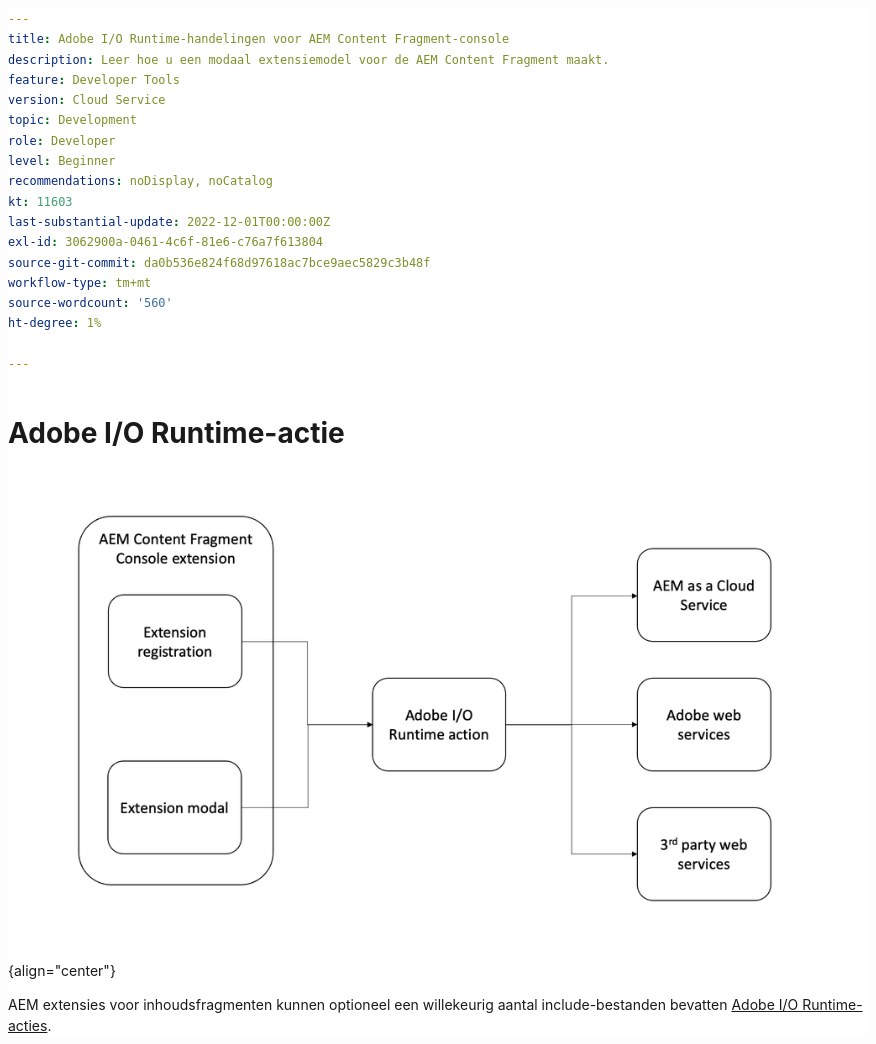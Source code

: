 ```yaml
---
title: Adobe I/O Runtime-handelingen voor AEM Content Fragment-console
description: Leer hoe u een modaal extensiemodel voor de AEM Content Fragment maakt.
feature: Developer Tools
version: Cloud Service
topic: Development
role: Developer
level: Beginner
recommendations: noDisplay, noCatalog
kt: 11603
last-substantial-update: 2022-12-01T00:00:00Z
exl-id: 3062900a-0461-4c6f-81e6-c76a7f613804
source-git-commit: da0b536e824f68d97618ac7bce9aec5829c3b48f
workflow-type: tm+mt
source-wordcount: '560'
ht-degree: 1%

---
```


# Adobe I/O Runtime-actie

![Runtime-handelingen voor extensie van inhoudsfragment AEM](./assets/runtime-action/action-runtime-flow.png){align="center"}

AEM extensies voor inhoudsfragmenten kunnen optioneel een willekeurig aantal include-bestanden bevatten [Adobe I/O Runtime-acties](https://developer.adobe.com/runtime/docs/).
